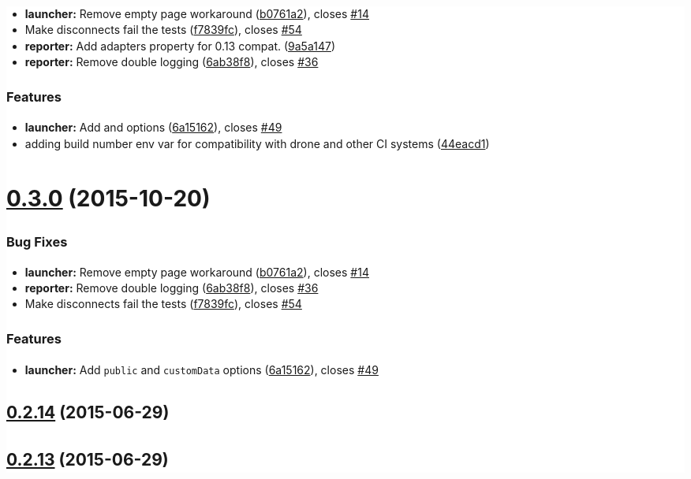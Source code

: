 * **launcher:** Remove empty page workaround ([b0761a2](https://github.com/karma-runner/karma-sauce-launcher/commit/b0761a2)), closes [#14](https://github.com/karma-runner/karma-sauce-launcher/issues/14)
* Make disconnects fail the tests ([f7839fc](https://github.com/karma-runner/karma-sauce-launcher/commit/f7839fc)), closes [#54](https://github.com/karma-runner/karma-sauce-launcher/issues/54)
* **reporter:** Add adapters property for 0.13 compat. ([9a5a147](https://github.com/karma-runner/karma-sauce-launcher/commit/9a5a147))
* **reporter:** Remove double logging ([6ab38f8](https://github.com/karma-runner/karma-sauce-launcher/commit/6ab38f8)), closes [#36](https://github.com/karma-runner/karma-sauce-launcher/issues/36)

### Features

* **launcher:** Add  and  options ([6a15162](https://github.com/karma-runner/karma-sauce-launcher/commit/6a15162)), closes [#49](https://github.com/karma-runner/karma-sauce-launcher/issues/49)
* adding build number env var for compatibility with drone and other CI systems ([44eacd1](https://github.com/karma-runner/karma-sauce-launcher/commit/44eacd1))



<a name="0.3.0"></a>
# [0.3.0](https://github.com/karma-runner/karma-sauce-launcher/compare/v0.2.14...v0.3.0) (2015-10-20)


### Bug Fixes

* **launcher:** Remove empty page workaround ([b0761a2](https://github.com/karma-runner/karma-sauce-launcher/commit/b0761a2)), closes [#14](https://github.com/karma-runner/karma-sauce-launcher/issues/14)
* **reporter:** Remove double logging ([6ab38f8](https://github.com/karma-runner/karma-sauce-launcher/commit/6ab38f8)), closes [#36](https://github.com/karma-runner/karma-sauce-launcher/issues/36)
* Make disconnects fail the tests ([f7839fc](https://github.com/karma-runner/karma-sauce-launcher/commit/f7839fc)), closes [#54](https://github.com/karma-runner/karma-sauce-launcher/issues/54)

### Features

* **launcher:** Add `public` and `customData` options ([6a15162](https://github.com/karma-runner/karma-sauce-launcher/commit/6a15162)), closes [#49](https://github.com/karma-runner/karma-sauce-launcher/issues/49)




<a name="0.2.14"></a>
## [0.2.14](https://github.com/karma-runner/karma-sauce-launcher/compare/v0.2.13...v0.2.14) (2015-06-29)




<a name="0.2.13"></a>
## [0.2.13](https://github.com/karma-runner/karma-sauce-launcher/compare/v0.2.12...v0.2.13) (2015-06-29)
